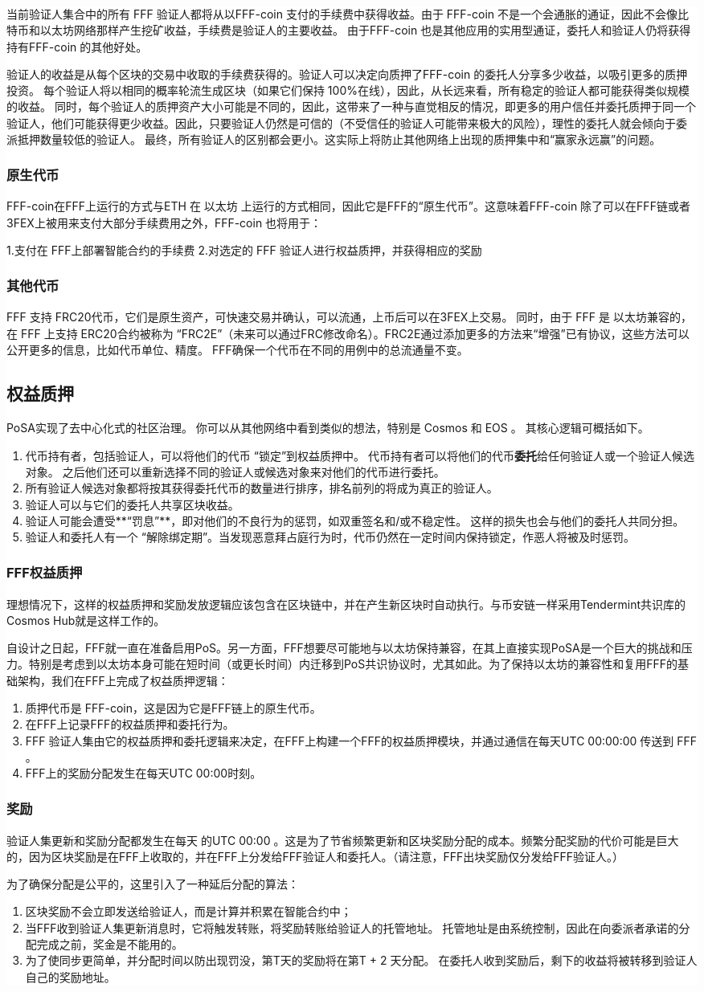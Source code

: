 当前验证人集合中的所有 FFF 验证人都将从以FFF-coin 支付的手续费中获得收益。由于 FFF-coin 不是一个会通胀的通证，因此不会像比特币和以太坊网络那样产生挖矿收益，手续费是验证人的主要收益。 由于FFF-coin 也是其他应用的实用型通证，委托人和验证人仍将获得持有FFF-coin 的其他好处。

验证人的收益是从每个区块的交易中收取的手续费获得的。验证人可以决定向质押了FFF-coin 的委托人分享多少收益，以吸引更多的质押投资。 每个验证人将以相同的概率轮流生成区块（如果它们保持 100%在线），因此，从长远来看，所有稳定的验证人都可能获得类似规模的收益。 同时，每个验证人的质押资产大小可能是不同的，因此，这带来了一种与直觉相反的情况，即更多的用户信任并委托质押于同一个验证人，他们可能获得更少收益。因此，只要验证人仍然是可信的（不受信任的验证人可能带来极大的风险），理性的委托人就会倾向于委派抵押数量较低的验证人。 最终，所有验证人的区别都会更小。这实际上将防止其他网络上出现的质押集中和“赢家永远赢”的问题。

### 原生代币

FFF-coin在FFF上运行的方式与ETH 在 以太坊 上运行的方式相同，因此它是FFF的“原生代币”。这意味着FFF-coin 除了可以在FFF链或者3FEX上被用来支付大部分手续费用之外，FFF-coin 也将用于：

1.支付在 FFF上部署智能合约的手续费
2.对选定的 FFF 验证人进行权益质押，并获得相应的奖励

### 其他代币

FFF 支持 FRC20代币，它们是原生资产，可快速交易并确认，可以流通，上币后可以在3FEX上交易。 同时，由于 FFF 是 以太坊兼容的，在 FFF 上支持 ERC20合约被称为 “FRC2E”（未来可以通过FRC修改命名）。FRC2E通过添加更多的方法来“增强”已有协议，这些方法可以公开更多的信息，比如代币单位、精度。 FFF确保一个代币在不同的用例中的总流通量不变。

## 权益质押

PoSA实现了去中心化式的社区治理。 你可以从其他网络中看到类似的想法，特别是 Cosmos 和 EOS 。 其核心逻辑可概括如下。

1. 代币持有者，包括验证人，可以将他们的代币 “锁定”到权益质押中。 代币持有者可以将他们的代币**委托**给任何验证人或一个验证人候选对象。 之后他们还可以重新选择不同的验证人或候选对象来对他们的代币进行委托。
2. 所有验证人候选对象都将按其获得委托代币的数量进行排序，排名前列的将成为真正的验证人。
3. 验证人可以与它们的委托人共享区块收益。
4. 验证人可能会遭受**“罚息”**，即对他们的不良行为的惩罚，如双重签名和/或不稳定性。 这样的损失也会与他们的委托人共同分担。
5. 验证人和委托人有一个 “解除绑定期”。当发现恶意拜占庭行为时，代币仍然在一定时间内保持锁定，作恶人将被及时惩罚。


### FFF权益质押

理想情况下，这样的权益质押和奖励发放逻辑应该包含在区块链中，并在产生新区块时自动执行。与币安链一样采用Tendermint共识库的Cosmos Hub就是这样工作的。

自设计之日起，FFF就一直在准备启用PoS。另一方面，FFF想要尽可能地与以太坊保持兼容，在其上直接实现PoSA是一个巨大的挑战和压力。特别是考虑到以太坊本身可能在短时间（或更长时间）内迁移到PoS共识协议时，尤其如此。为了保持以太坊的兼容性和复用FFF的基础架构，我们在FFF上完成了权益质押逻辑：

1. 质押代币是 FFF-coin，这是因为它是FFF链上的原生代币。
2. 在FFF上记录FFF的权益质押和委托行为。
3. FFF 验证人集由它的权益质押和委托逻辑来决定，在FFF上构建一个FFF的权益质押模块，并通过通信在每天UTC 00:00:00 传送到 FFF 。
4. FFF上的奖励分配发生在每天UTC 00:00时刻。

### 奖励

验证人集更新和奖励分配都发生在每天 的UTC 00:00 。这是为了节省频繁更新和区块奖励分配的成本。频繁分配奖励的代价可能是巨大的，因为区块奖励是在FFF上收取的，并在FFF上分发给FFF验证人和委托人。（请注意，FFF出块奖励仅分发给FFF验证人。）

为了确保分配是公平的，这里引入了一种延后分配的算法：

1. 区块奖励不会立即发送给验证人，而是计算并积累在智能合约中；
2. 当FFF收到验证人集更新消息时，它将触发转账，将奖励转账给验证人的托管地址。 托管地址是由系统控制，因此在向委派者承诺的分配完成之前，奖金是不能用的。
3. 为了使同步更简单，并分配时间以防出现罚没，第T天的奖励将在第T + 2 天分配。 在委托人收到奖励后，剩下的收益将被转移到验证人自己的奖励地址。
